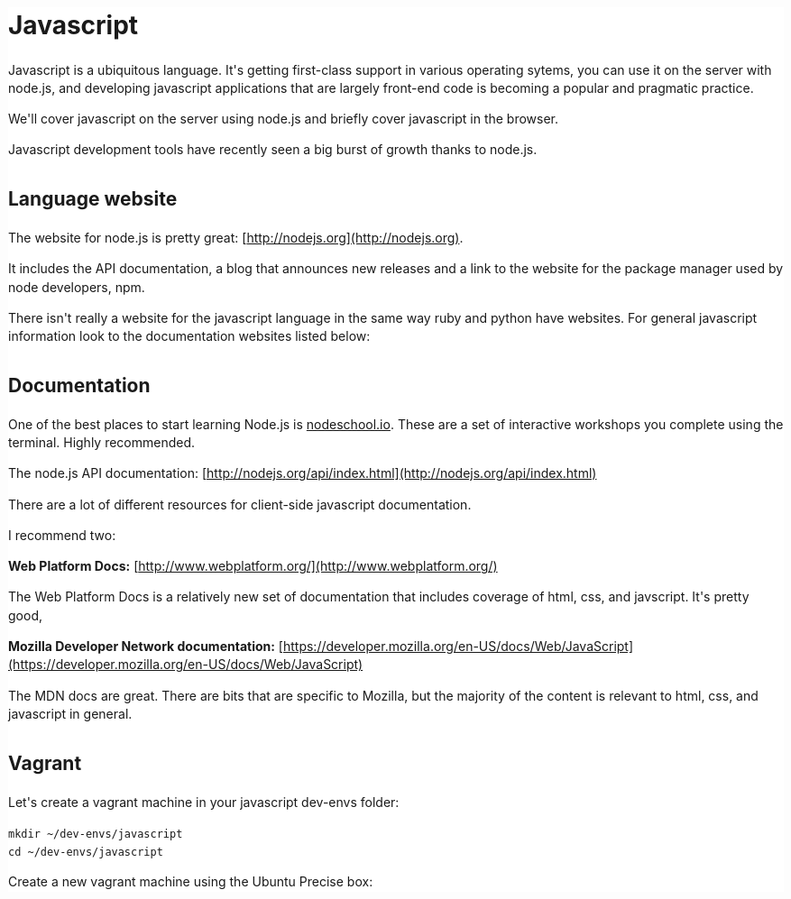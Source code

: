 # Javascript

Javascript is a ubiquitous language. It's getting first-class support in various operating sytems, you can use it on the server with node.js, and developing javascript applications that are largely front-end code is becoming a popular and pragmatic practice.

We'll cover javascript on the server using node.js and briefly cover javascript in the browser.

Javascript development tools have recently seen a big burst of growth thanks to node.js.



## Language website
The website for node.js is pretty great: [http://nodejs.org](http://nodejs.org).

It includes the API documentation, a blog that announces new releases and a link to the website for the package manager used by node developers, npm.

There isn't really a website for the javascript language in the same way ruby and python have websites. For general javascript information look to the documentation websites listed below:



## Documentation

One of the best places to start learning Node.js is [nodeschool.io](http://nodeschool.io/). These are a set of interactive workshops you complete using the terminal. Highly recommended.

The node.js API documentation:
[http://nodejs.org/api/index.html](http://nodejs.org/api/index.html)

There are a lot of different resources for client-side javascript documentation.

I recommend two:

**Web Platform Docs:** [http://www.webplatform.org/](http://www.webplatform.org/)

The Web Platform Docs is a relatively new set of documentation that includes coverage of html, css, and javscript. It's pretty good, 

**Mozilla Developer Network documentation:** [https://developer.mozilla.org/en-US/docs/Web/JavaScript](https://developer.mozilla.org/en-US/docs/Web/JavaScript)

The MDN docs are great. There are bits that are specific to Mozilla, but the majority of the content is relevant to html, css, and javascript in general.

## Vagrant

Let's create a vagrant machine in your javascript dev-envs folder:

~~~~~~~~
mkdir ~/dev-envs/javascript
cd ~/dev-envs/javascript
~~~~~~~~

Create a new vagrant machine using the Ubuntu Precise box:
